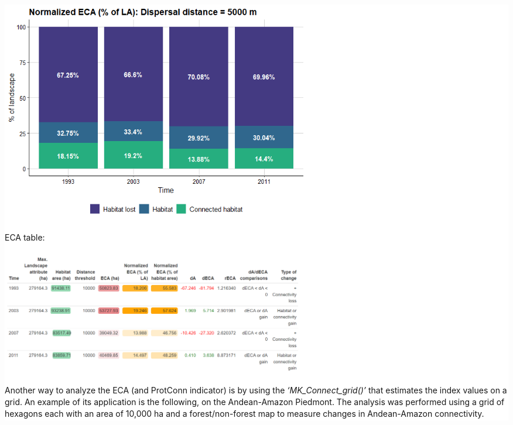 <img src="man/figures/README-unnamed-chunk-28-1.png" width="60%" />

ECA table:

<img src="man/figures/table_eca2.PNG" width="504" />

Another way to analyze the ECA (and ProtConn indicator) is by using the
*‘MK_Connect_grid()’* that estimates the index values on a grid. An
example of its application is the following, on the Andean-Amazon
Piedmont. The analysis was performed using a grid of hexagons each with
an area of 10,000 ha and a forest/non-forest map to measure changes in
Andean-Amazon connectivity.
